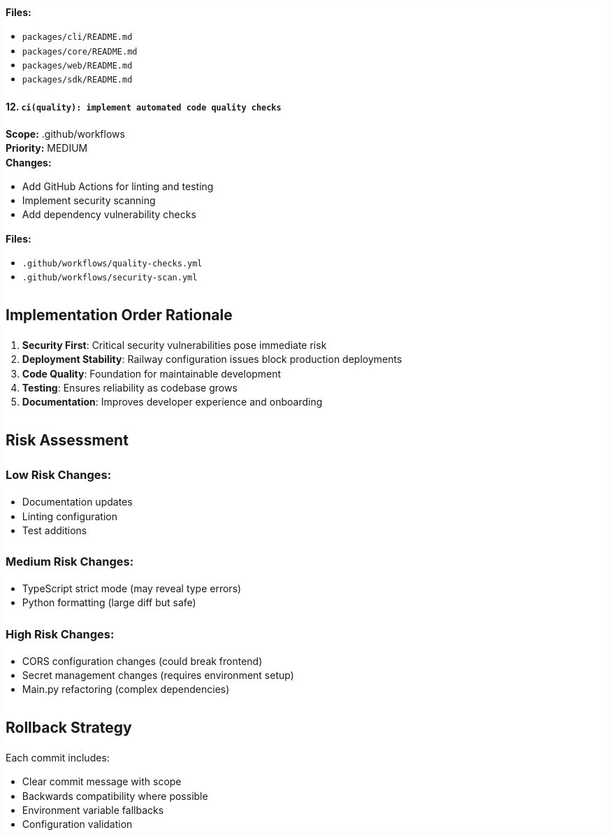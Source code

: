 **Files:**
- `packages/cli/README.md`
- `packages/core/README.md`
- `packages/web/README.md`
- `packages/sdk/README.md`

#### 12. `ci(quality): implement automated code quality checks`
**Scope:** .github/workflows  
**Priority:** MEDIUM  
**Changes:**
- Add GitHub Actions for linting and testing
- Implement security scanning
- Add dependency vulnerability checks

**Files:**
- `.github/workflows/quality-checks.yml`
- `.github/workflows/security-scan.yml`

## Implementation Order Rationale

1. **Security First**: Critical security vulnerabilities pose immediate risk
2. **Deployment Stability**: Railway configuration issues block production deployments
3. **Code Quality**: Foundation for maintainable development
4. **Testing**: Ensures reliability as codebase grows
5. **Documentation**: Improves developer experience and onboarding

## Risk Assessment

### Low Risk Changes:
- Documentation updates
- Linting configuration
- Test additions

### Medium Risk Changes:
- TypeScript strict mode (may reveal type errors)
- Python formatting (large diff but safe)

### High Risk Changes:
- CORS configuration changes (could break frontend)
- Secret management changes (requires environment setup)
- Main.py refactoring (complex dependencies)

## Rollback Strategy

Each commit includes:
- Clear commit message with scope
- Backwards compatibility where possible
- Environment variable fallbacks
- Configuration validation
